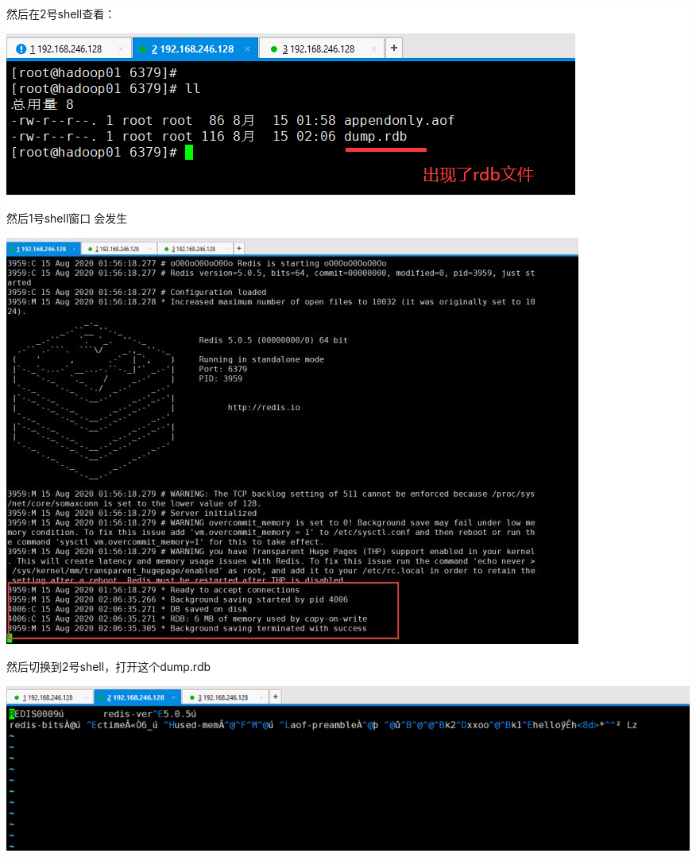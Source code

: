 然后在2号shell查看：

![img](v2-13e4b00907b57570f973cf05390566e8_720w.jpg)

然后1号shell窗口 会发生

![img](v2-da111566b188c539c7c128e0aee9da85_720w.jpg)

然后切换到2号shell，打开这个dump.rdb

![img](v2-24c8c2f7cc59f7cbd9239d5457de8505_720w.jpg)
